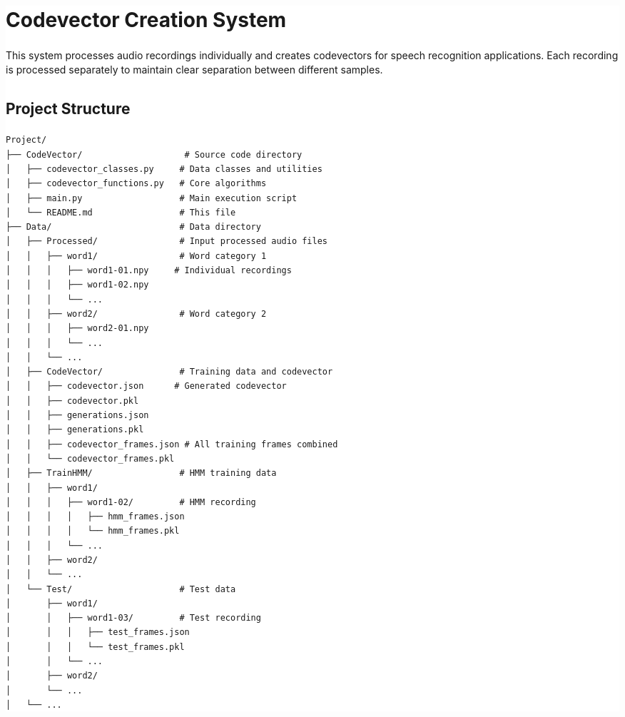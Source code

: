 # Codevector Creation System

This system processes audio recordings individually and creates codevectors for speech recognition applications. Each recording is processed separately to maintain clear separation between different samples.

## Project Structure

```
Project/
├── CodeVector/                    # Source code directory
│   ├── codevector_classes.py     # Data classes and utilities
│   ├── codevector_functions.py   # Core algorithms
│   ├── main.py                   # Main execution script
│   └── README.md                 # This file
├── Data/                         # Data directory
│   ├── Processed/                # Input processed audio files
│   │   ├── word1/                # Word category 1
│   │   │   ├── word1-01.npy     # Individual recordings
│   │   │   ├── word1-02.npy
│   │   │   └── ...
│   │   ├── word2/                # Word category 2
│   │   │   ├── word2-01.npy
│   │   │   └── ...
│   │   └── ...
│   ├── CodeVector/               # Training data and codevector
│   │   ├── codevector.json      # Generated codevector
│   │   ├── codevector.pkl
│   │   ├── generations.json
│   │   ├── generations.pkl
│   │   ├── codevector_frames.json # All training frames combined
│   │   └── codevector_frames.pkl
│   ├── TrainHMM/                 # HMM training data
│   │   ├── word1/
│   │   │   ├── word1-02/         # HMM recording
│   │   │   │   ├── hmm_frames.json
│   │   │   │   └── hmm_frames.pkl
│   │   │   └── ...
│   │   ├── word2/
│   │   └── ...
│   └── Test/                     # Test data
│       ├── word1/
│       │   ├── word1-03/         # Test recording
│       │   │   ├── test_frames.json
│       │   │   └── test_frames.pkl
│       │   └── ...
│       ├── word2/
│       └── ...
│   └── ...
```
